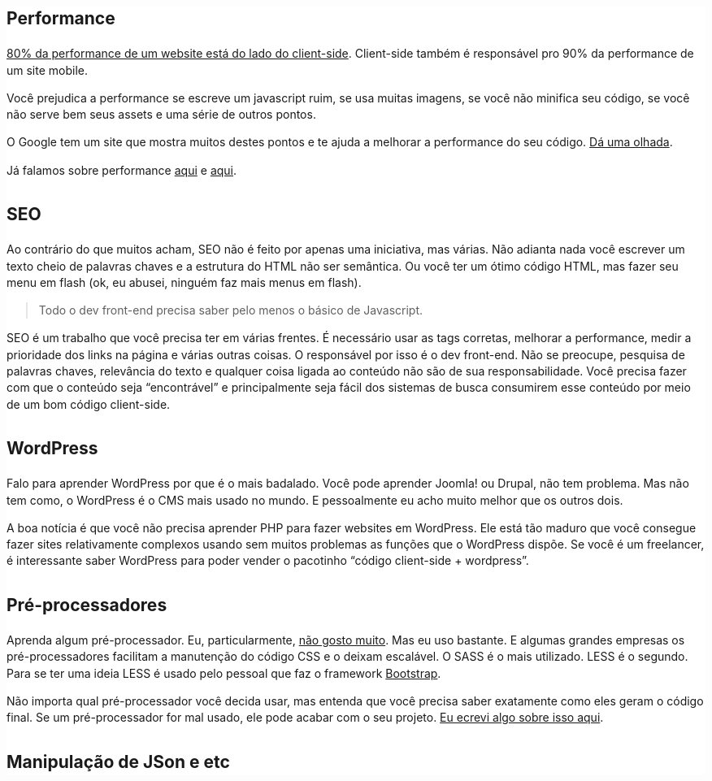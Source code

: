 ## Performance

[80% da performance de um website está do lado do client-side][16]. Client-side também é responsável pro 90% da performance de um site mobile.

Você prejudica a performance se escreve um javascript ruim, se usa muitas imagens, se você não minifica seu código, se você não serve bem seus assets e uma série de outros pontos.

O Google tem um site que mostra muitos destes pontos e te ajuda a melhorar a performance do seu código. [Dá uma olhada][17].

Já falamos sobre performance [aqui][18] e [aqui][19].

## SEO

Ao contrário do que muitos acham, SEO não é feito por apenas uma iniciativa, mas várias. Não adianta nada você escrever um texto cheio de palavras chaves e a estrutura do HTML não ser semântica. Ou você ter um ótimo código HTML, mas fazer seu menu em flash (ok, eu abusei, ninguém faz mais menus em flash).

> Todo o dev front-end precisa saber pelo menos o básico de Javascript.

SEO é um trabalho que você precisa ter em várias frentes. É necessário usar as tags corretas, melhorar a performance, medir a prioridade dos links na página e várias outras coisas. O responsável por isso é o dev front-end. Não se preocupe, pesquisa de palavras chaves, relevância do texto e qualquer coisa ligada ao conteúdo não são de sua responsabilidade. Você precisa fazer com que o conteúdo seja &#8220;encontrável&#8221; e principalmente seja fácil dos sistemas de busca consumirem esse conteúdo por meio de um bom código client-side.

## WordPress

Falo para aprender WordPress por que é o mais badalado. Você pode aprender Joomla! ou Drupal, não tem problema. Mas não tem como, o WordPress é o CMS mais usado no mundo. E pessoalmente eu acho muito melhor que os outros dois.

A boa notícia é que você não precisa aprender PHP para fazer websites em WordPress. Ele está tão maduro que você consegue fazer sites relativamente complexos usando sem muitos problemas as funções que o WordPress dispõe. Se você é um freelancer, é interessante saber WordPress para poder vender o pacotinho &#8220;código client-side + wordpress&#8221;.

## Pré-processadores

Aprenda algum pré-processador. Eu, particularmente, [não gosto muito][20]. Mas eu uso bastante. E algumas grandes empresas os pré-processadores facilitam a manutenção do código CSS e o deixam escalável. O SASS é o mais utilizado. LESS é o segundo. Para se ter uma ideia LESS é usado pelo pessoal que faz o framework [Bootstrap][21].

Não importa qual pré-processador você decida usar, mas entenda que você precisa saber exatamente como eles geram o código final. Se um pré-processador for mal usado, ele pode acabar com o seu projeto. [Eu ecrevi algo sobre isso aqui][20].

## Manipulação de JSon e etc


 [1]: https://www.casadocodigo.com.br/products/livro-guia-frontend
 [2]: https://leandrooriente.com/como-me-tornar-um-desenvolvedor-front-end/
 [3]: https://sublimetext.com
 [4]: https://www.w3.org/Style/CSS/
 [5]: https://tableless.com.br/introducao-das-premissas-dos-controles-de-versao/
 [6]: https://tableless.com.br/iniciando-no-git-parte-1/
 [7]: https://campus.tableless.com.br/2012/10/controle-de-versão-com-git/
 [8]: https://tableless.com.br/grunt-voce-deveria-estar-usando/
 [9]: https://simplesideias.com.br/gerenciando-dependencias-client-side-com-bower
 [10]: https://yeoman.io
 [11]: https://middlemanapp.com
 [12]: https://jekyllrb.com
 [13]: https://brunotorres.net/acessibilidade-nao-e-altruismo
 [14]: https://tableless.com.br/slides-para-devs-9-acessibilidade-na-web/
 [15]: https://tableless.com.br/categoria/acessibilidade-2/
 [16]: https://developer.yahoo.com/blogs/ydn/high-performance-sites-importance-front-end-performance-7160.html
 [17]: https://developers.google.com/speed/pagespeed/
 [18]: https://tableless.com.br/performance-frontend-parte1/
 [19]: https://tableless.com.br/performance-frontend-parte2/
 [20]: https://tableless.com.br/pre-processadores-usar-ou-nao-usar/
 [21]: https://getbootstrap.com
 [22]: https://www.devmedia.com.br/revista-front-end-magazine
 [23]: https://rmurphey.com/blog/2012/04/12/a-baseline-for-front-end-developers/